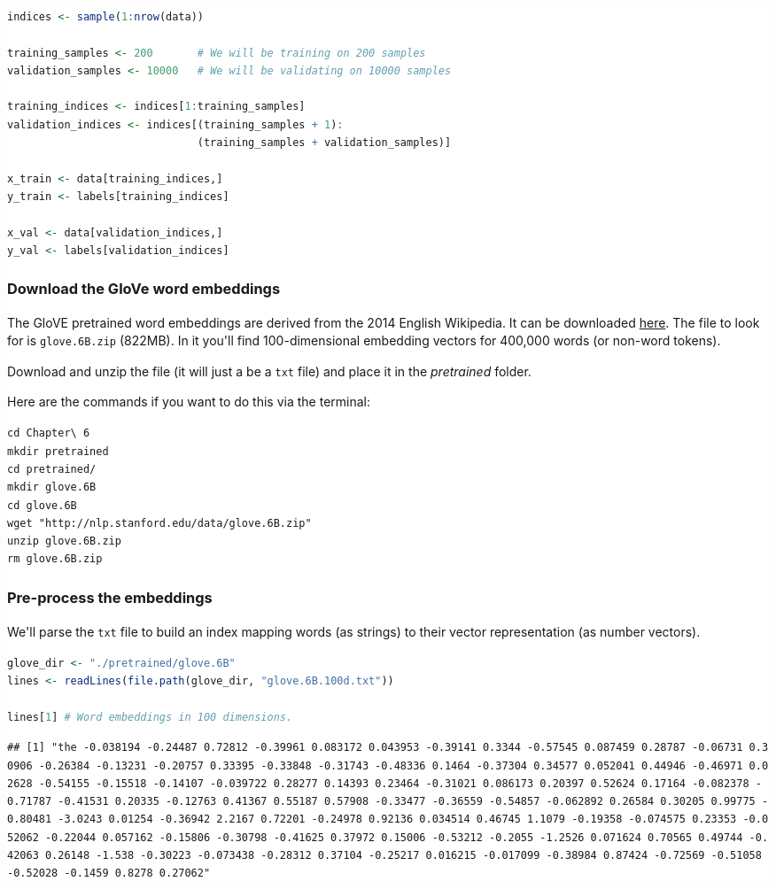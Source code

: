 
```r
indices <- sample(1:nrow(data))

training_samples <- 200       # We will be training on 200 samples
validation_samples <- 10000   # We will be validating on 10000 samples

training_indices <- indices[1:training_samples]
validation_indices <- indices[(training_samples + 1): 
                              (training_samples + validation_samples)]

x_train <- data[training_indices,]
y_train <- labels[training_indices]

x_val <- data[validation_indices,]
y_val <- labels[validation_indices]
```

### Download the GloVe word embeddings

The GloVE pretrained word embeddings are derived from the 2014 English Wikipedia. It can be downloaded [here](https://nlp.stanford.edu/projects/glove/). The file to look for is `glove.6B.zip` (822MB). In it you'll find  100-dimensional embedding vectors for 400,000 words (or non-word tokens).

Download and unzip the file (it will just a be a `txt` file) and place it in the _pretrained_ folder.

Here are the commands if you want to do this via the terminal:  

```
cd Chapter\ 6
mkdir pretrained
cd pretrained/
mkdir glove.6B
cd glove.6B
wget "http://nlp.stanford.edu/data/glove.6B.zip"
unzip glove.6B.zip
rm glove.6B.zip 
```

### Pre-process the embeddings

We'll parse the `txt` file to build an index mapping words (as strings) to their vector representation (as number 
vectors).


```r
glove_dir <- "./pretrained/glove.6B"
lines <- readLines(file.path(glove_dir, "glove.6B.100d.txt"))

lines[1] # Word embeddings in 100 dimensions.
```

```
## [1] "the -0.038194 -0.24487 0.72812 -0.39961 0.083172 0.043953 -0.39141 0.3344 -0.57545 0.087459 0.28787 -0.06731 0.30906 -0.26384 -0.13231 -0.20757 0.33395 -0.33848 -0.31743 -0.48336 0.1464 -0.37304 0.34577 0.052041 0.44946 -0.46971 0.02628 -0.54155 -0.15518 -0.14107 -0.039722 0.28277 0.14393 0.23464 -0.31021 0.086173 0.20397 0.52624 0.17164 -0.082378 -0.71787 -0.41531 0.20335 -0.12763 0.41367 0.55187 0.57908 -0.33477 -0.36559 -0.54857 -0.062892 0.26584 0.30205 0.99775 -0.80481 -3.0243 0.01254 -0.36942 2.2167 0.72201 -0.24978 0.92136 0.034514 0.46745 1.1079 -0.19358 -0.074575 0.23353 -0.052062 -0.22044 0.057162 -0.15806 -0.30798 -0.41625 0.37972 0.15006 -0.53212 -0.2055 -1.2526 0.071624 0.70565 0.49744 -0.42063 0.26148 -1.538 -0.30223 -0.073438 -0.28312 0.37104 -0.25217 0.016215 -0.017099 -0.38984 0.87424 -0.72569 -0.51058 -0.52028 -0.1459 0.8278 0.27062"
```
